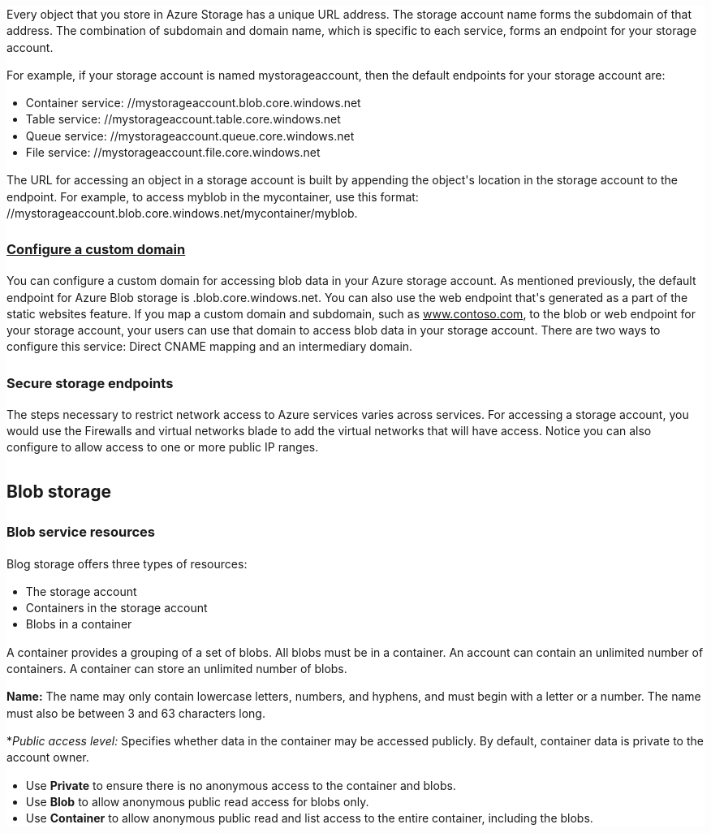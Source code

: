 Every object that you store in Azure Storage has a unique URL address. The storage account name forms the subdomain of that address. The combination of subdomain and domain name, which is specific to each service, forms an endpoint for your storage account.

For example, if your storage account is named mystorageaccount, then the default endpoints for your storage account are:

- Container service: //mystorageaccount.blob.core.windows.net
- Table service: //mystorageaccount.table.core.windows.net
- Queue service: //mystorageaccount.queue.core.windows.net
- File service: //mystorageaccount.file.core.windows.net

The URL for accessing an object in a storage account is built by appending the object's location in the storage account to the endpoint. For example, to access myblob in the mycontainer, use this format: //mystorageaccount.blob.core.windows.net/mycontainer/myblob.

### [Configure a custom domain](https://docs.microsoft.com/en-us/learn/modules/configure-storage-accounts/6-access-storage)

You can configure a custom domain for accessing blob data in your Azure storage account. As mentioned previously, the default endpoint for Azure Blob storage is <storage-account-name>.blob.core.windows.net. You can also use the web endpoint that's generated as a part of the static websites feature. If you map a custom domain and subdomain, such as www.contoso.com, to the blob or web endpoint for your storage account, your users can use that domain to access blob data in your storage account. There are two ways to configure this service: Direct CNAME mapping and an intermediary domain.

### Secure storage endpoints 

The steps necessary to restrict network access to Azure services varies across services. For accessing a storage account, you would use the Firewalls and virtual networks blade to add the virtual networks that will have access. Notice you can also configure to allow access to one or more public IP ranges.

## Blob storage

### Blob service resources

Blog storage offers three types of resources:
- The storage account
- Containers in the storage account
- Blobs in a container

A container provides a grouping of a set of blobs. All blobs must be in a container. An account can contain an unlimited number of containers. A container can store an unlimited number of blobs. 

**Name:** The name may only contain lowercase letters, numbers, and hyphens, and must begin with a letter or a number. The name must also be between 3 and 63 characters long.

**Public access level:* Specifies whether data in the container may be accessed publicly. By default, container data is private to the account owner.

- Use **Private** to ensure there is no anonymous access to the container and blobs.
- Use **Blob** to allow anonymous public read access for blobs only.
- Use **Container** to allow anonymous public read and list access to the entire container, including the blobs.
